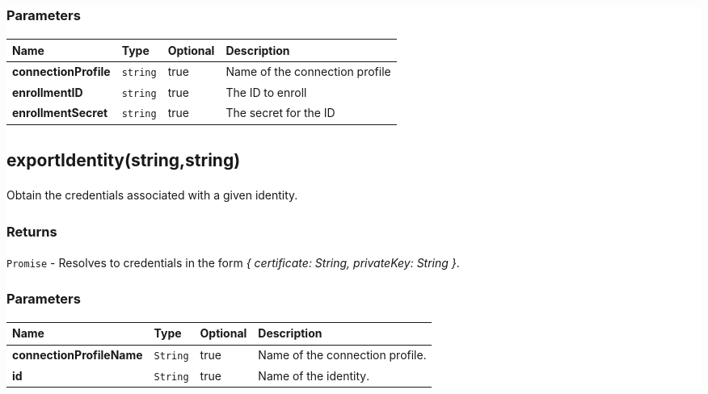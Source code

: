



### Parameters
| Name | Type | Optional | Description |
| :-----------  | :----------- | :----------- | :----------- |
|**connectionProfile**|`string`|true|Name of the connection profile|
|**enrollmentID**|`string`|true|The ID to enroll|
|**enrollmentSecret**|`string`|true|The secret for the ID|




## exportIdentity(string,string) 




Obtain the credentials associated with a given identity.






### Returns
`Promise` - Resolves to credentials in the form <em>{ certificate: String, privateKey: String }</em>.





### Parameters
| Name | Type | Optional | Description |
| :-----------  | :----------- | :----------- | :----------- |
|**connectionProfileName**|`String`|true|Name of the connection profile.|
|**id**|`String`|true|Name of the identity.|


 
